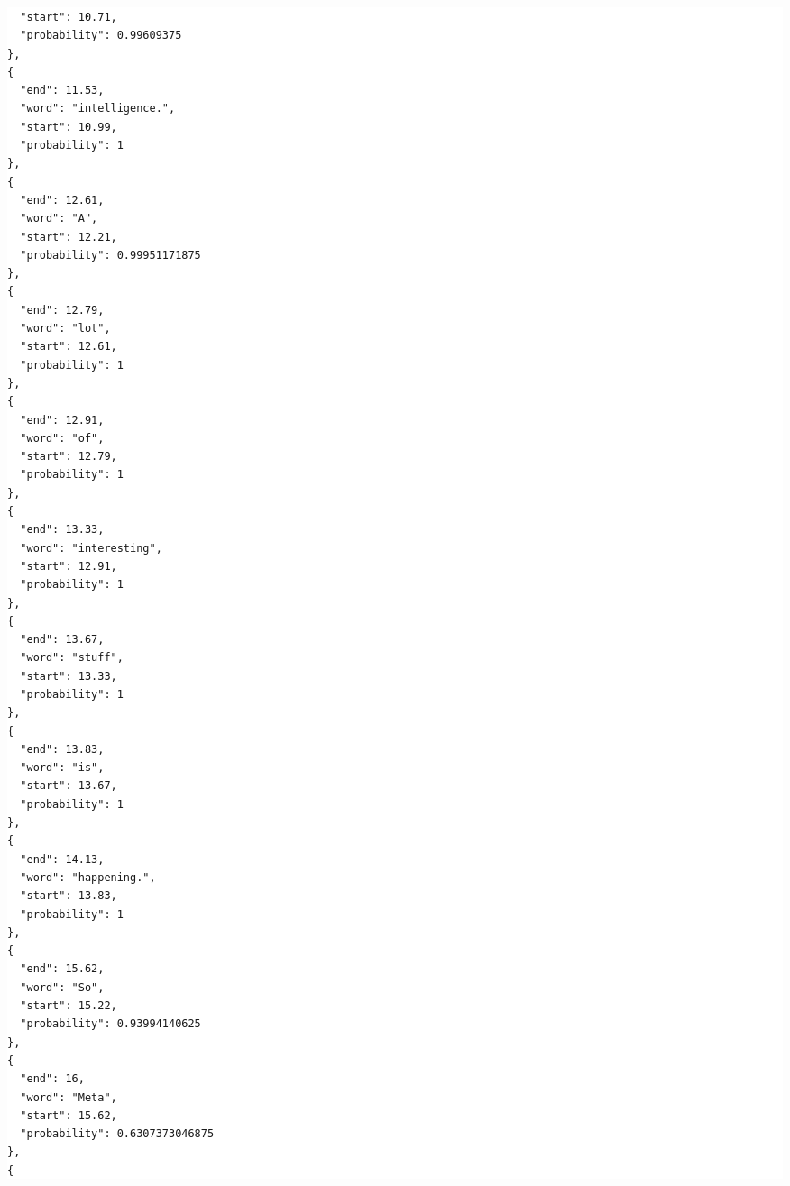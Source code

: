       "start": 10.71,
      "probability": 0.99609375
    },
    {
      "end": 11.53,
      "word": "intelligence.",
      "start": 10.99,
      "probability": 1
    },
    {
      "end": 12.61,
      "word": "A",
      "start": 12.21,
      "probability": 0.99951171875
    },
    {
      "end": 12.79,
      "word": "lot",
      "start": 12.61,
      "probability": 1
    },
    {
      "end": 12.91,
      "word": "of",
      "start": 12.79,
      "probability": 1
    },
    {
      "end": 13.33,
      "word": "interesting",
      "start": 12.91,
      "probability": 1
    },
    {
      "end": 13.67,
      "word": "stuff",
      "start": 13.33,
      "probability": 1
    },
    {
      "end": 13.83,
      "word": "is",
      "start": 13.67,
      "probability": 1
    },
    {
      "end": 14.13,
      "word": "happening.",
      "start": 13.83,
      "probability": 1
    },
    {
      "end": 15.62,
      "word": "So",
      "start": 15.22,
      "probability": 0.93994140625
    },
    {
      "end": 16,
      "word": "Meta",
      "start": 15.62,
      "probability": 0.6307373046875
    },
    {
